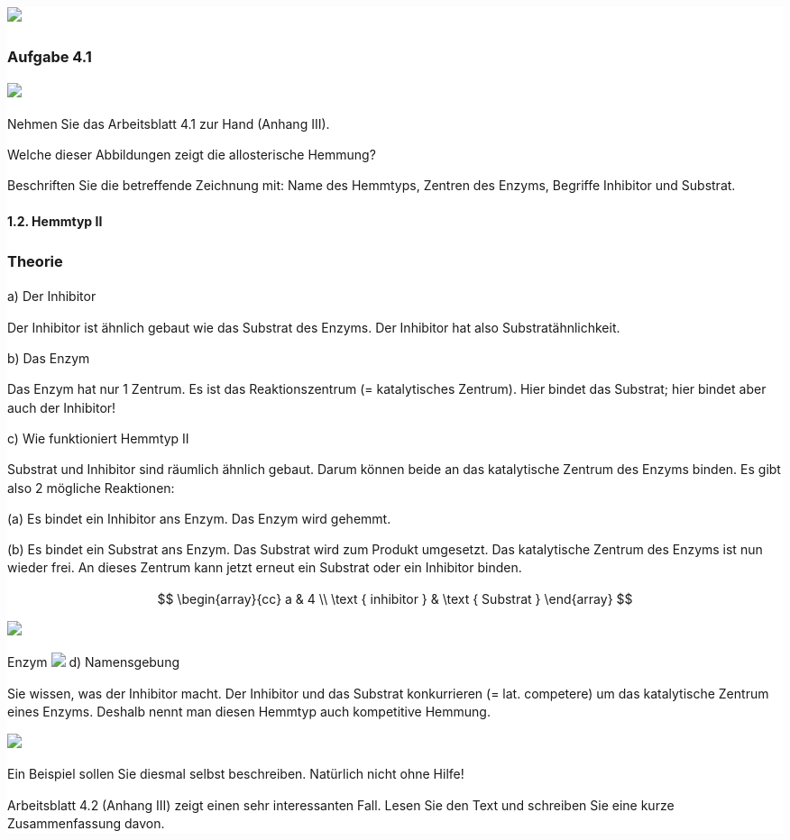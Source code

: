 ![](https://cdn.mathpix.com/cropped/2024\_04\_07\_db753ba4cf571de0cd37g-035.jpg?height=982\&width=1525\&top\_left\_y=1273\&top\_left\_x=202)

### Aufgabe 4.1

![](https://cdn.mathpix.com/cropped/2024\_04\_07\_db753ba4cf571de0cd37g-036.jpg?height=154\&width=225\&top\_left\_y=344\&top\_left\_x=206)

Nehmen Sie das Arbeitsblatt 4.1 zur Hand (Anhang III).

Welche dieser Abbildungen zeigt die allosterische Hemmung?

Beschriften Sie die betreffende Zeichnung mit: Name des Hemmtyps, Zentren des Enzyms, Begriffe Inhibitor und Substrat.

#### 1.2. Hemmtyp II

### Theorie

a) Der Inhibitor

Der Inhibitor ist ähnlich gebaut wie das Substrat des Enzyms. Der Inhibitor hat also Substratähnlichkeit.

b) Das Enzym

Das Enzym hat nur 1 Zentrum. Es ist das Reaktionszentrum (= katalytisches Zentrum). Hier bindet das Substrat; hier bindet aber auch der Inhibitor!

c) Wie funktioniert Hemmtyp II

Substrat und Inhibitor sind räumlich ähnlich gebaut. Darum können beide an das katalytische Zentrum des Enzyms binden. Es gibt also 2 mögliche Reaktionen:

(a) Es bindet ein Inhibitor ans Enzym. Das Enzym wird gehemmt.

(b) Es bindet ein Substrat ans Enzym. Das Substrat wird zum Produkt umgesetzt. Das katalytische Zentrum des Enzyms ist nun wieder frei. An dieses Zentrum kann jetzt erneut ein Substrat oder ein Inhibitor binden.

$$
\begin{array}{cc} a & 4 \\ \text { inhibitor } & \text { Substrat } \end{array}
$$

![](https://cdn.mathpix.com/cropped/2024\_04\_07\_db753ba4cf571de0cd37g-036.jpg?height=145\&width=344\&top\_left\_y=1168\&top\_left\_x=1177)

Enzym ![](https://cdn.mathpix.com/cropped/2024\_04\_07\_db753ba4cf571de0cd37g-036.jpg?height=694\&width=676\&top\_left\_y=1430\&top\_left\_x=1016) d) Namensgebung

Sie wissen, was der Inhibitor macht. Der Inhibitor und das Substrat konkurrieren (= lat. competere) um das katalytische Zentrum eines Enzyms. Deshalb nennt man diesen Hemmtyp auch kompetitive Hemmung.

![](https://cdn.mathpix.com/cropped/2024\_04\_07\_db753ba4cf571de0cd37g-037.jpg?height=111\&width=199\&top\_left\_y=553\&top\_left\_x=219)

Ein Beispiel sollen Sie diesmal selbst beschreiben. Natürlich nicht ohne Hilfe!

Arbeitsblatt 4.2 (Anhang III) zeigt einen sehr interessanten Fall. Lesen Sie den Text und schreiben Sie eine kurze Zusammenfassung davon.
